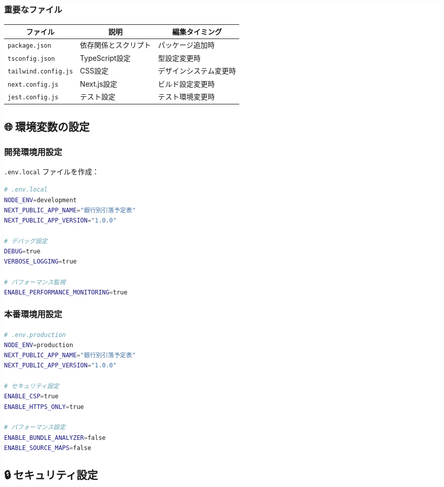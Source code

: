 ### 重要なファイル

| ファイル | 説明 | 編集タイミング |
|----------|------|----------------|
| `package.json` | 依存関係とスクリプト | パッケージ追加時 |
| `tsconfig.json` | TypeScript設定 | 型設定変更時 |
| `tailwind.config.js` | CSS設定 | デザインシステム変更時 |
| `next.config.js` | Next.js設定 | ビルド設定変更時 |
| `jest.config.js` | テスト設定 | テスト環境変更時 |

## 🌐 環境変数の設定

### 開発環境用設定

`.env.local` ファイルを作成：

```bash
# .env.local
NODE_ENV=development
NEXT_PUBLIC_APP_NAME="銀行別引落予定表"
NEXT_PUBLIC_APP_VERSION="1.0.0"

# デバッグ設定
DEBUG=true
VERBOSE_LOGGING=true

# パフォーマンス監視
ENABLE_PERFORMANCE_MONITORING=true
```

### 本番環境用設定

```bash
# .env.production
NODE_ENV=production
NEXT_PUBLIC_APP_NAME="銀行別引落予定表"
NEXT_PUBLIC_APP_VERSION="1.0.0"

# セキュリティ設定
ENABLE_CSP=true
ENABLE_HTTPS_ONLY=true

# パフォーマンス設定
ENABLE_BUNDLE_ANALYZER=false
ENABLE_SOURCE_MAPS=false
```

## 🔒 セキュリティ設定
